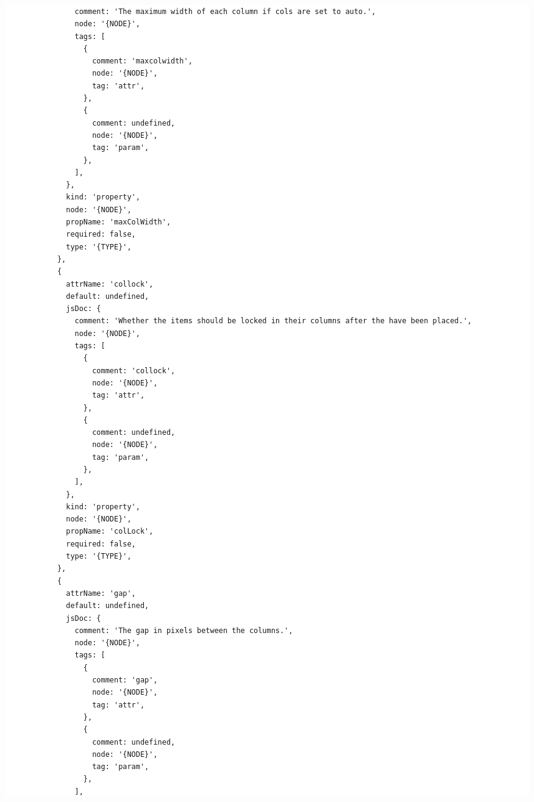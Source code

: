                     comment: 'The maximum width of each column if cols are set to auto.',
                    node: '{NODE}',
                    tags: [
                      {
                        comment: 'maxcolwidth',
                        node: '{NODE}',
                        tag: 'attr',
                      },
                      {
                        comment: undefined,
                        node: '{NODE}',
                        tag: 'param',
                      },
                    ],
                  },
                  kind: 'property',
                  node: '{NODE}',
                  propName: 'maxColWidth',
                  required: false,
                  type: '{TYPE}',
                },
                {
                  attrName: 'collock',
                  default: undefined,
                  jsDoc: {
                    comment: 'Whether the items should be locked in their columns after the have been placed.',
                    node: '{NODE}',
                    tags: [
                      {
                        comment: 'collock',
                        node: '{NODE}',
                        tag: 'attr',
                      },
                      {
                        comment: undefined,
                        node: '{NODE}',
                        tag: 'param',
                      },
                    ],
                  },
                  kind: 'property',
                  node: '{NODE}',
                  propName: 'colLock',
                  required: false,
                  type: '{TYPE}',
                },
                {
                  attrName: 'gap',
                  default: undefined,
                  jsDoc: {
                    comment: 'The gap in pixels between the columns.',
                    node: '{NODE}',
                    tags: [
                      {
                        comment: 'gap',
                        node: '{NODE}',
                        tag: 'attr',
                      },
                      {
                        comment: undefined,
                        node: '{NODE}',
                        tag: 'param',
                      },
                    ],